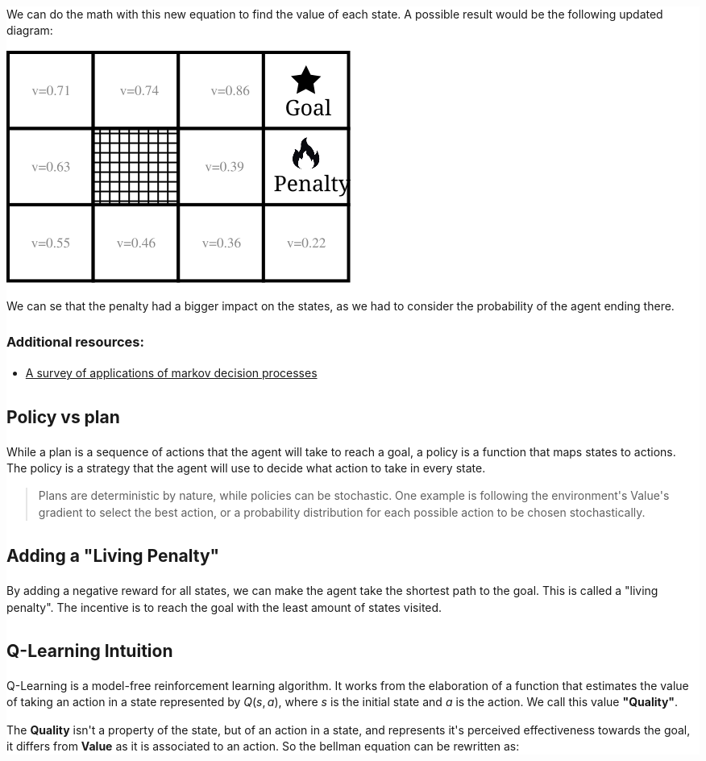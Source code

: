 We can do the math with this new equation to find the value of each state. A possible result would be the following updated diagram:

![bellman-equation-stocastc-example.svg](../assets/from_notes/1712174618-artificial-inteligence-2024-04-03-19-59-33-bellman-equation-stocastc-example.svg)

We can se that the penalty had a bigger impact on the states, as we had to consider the probability of the agent ending there.

### Additional resources:

- [A survey of applications of markov decision processes](http://www.cs.uml.edu/ecg/uploads/AIfall14/MDPApplications3.pdf)

## Policy vs plan

While a plan is a sequence of actions that the agent will take to reach a goal, a policy is a function that maps states to actions. The policy is a strategy that the agent will use to decide what action to take in every state.

> Plans are deterministic by nature, while policies can be stochastic. One example is following the environment's Value's gradient to select the best action, or a probability distribution for each possible action to be chosen stochastically.

## Adding a "Living Penalty"

By adding a negative reward for all states, we can make the agent take the shortest path to the goal. This is called a "living penalty". The incentive is to reach the goal with the least amount of states visited.

## Q-Learning Intuition

Q-Learning is a model-free reinforcement learning algorithm. It works from the elaboration of a function that estimates the value of taking an action in a state represented by $Q(s, a)$, where $s$ is the initial state and $a$ is the action. We call this value **"Quality"**.

The **Quality** isn't a property of the state, but of an action in a state, and represents it's perceived effectiveness towards the goal, it differs from **Value** as it is associated to an action. So the bellman equation can be rewritten as:
